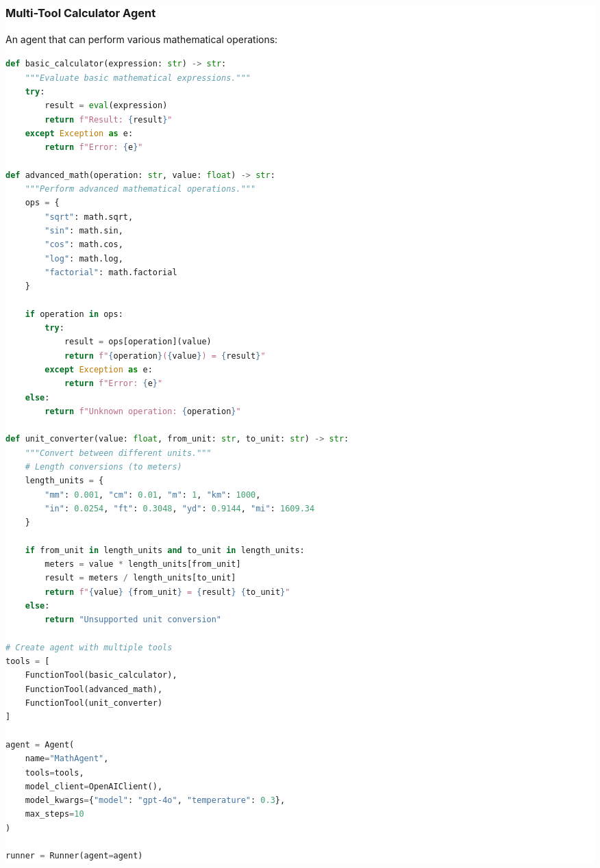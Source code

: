### Multi-Tool Calculator Agent

An agent that can perform various mathematical operations:

```python
def basic_calculator(expression: str) -> str:
    """Evaluate basic mathematical expressions."""
    try:
        result = eval(expression)
        return f"Result: {result}"
    except Exception as e:
        return f"Error: {e}"

def advanced_math(operation: str, value: float) -> str:
    """Perform advanced mathematical operations."""
    ops = {
        "sqrt": math.sqrt,
        "sin": math.sin,
        "cos": math.cos,
        "log": math.log,
        "factorial": math.factorial
    }

    if operation in ops:
        try:
            result = ops[operation](value)
            return f"{operation}({value}) = {result}"
        except Exception as e:
            return f"Error: {e}"
    else:
        return f"Unknown operation: {operation}"

def unit_converter(value: float, from_unit: str, to_unit: str) -> str:
    """Convert between different units."""
    # Length conversions (to meters)
    length_units = {
        "mm": 0.001, "cm": 0.01, "m": 1, "km": 1000,
        "in": 0.0254, "ft": 0.3048, "yd": 0.9144, "mi": 1609.34
    }

    if from_unit in length_units and to_unit in length_units:
        meters = value * length_units[from_unit]
        result = meters / length_units[to_unit]
        return f"{value} {from_unit} = {result} {to_unit}"
    else:
        return "Unsupported unit conversion"

# Create agent with multiple tools
tools = [
    FunctionTool(basic_calculator),
    FunctionTool(advanced_math),
    FunctionTool(unit_converter)
]

agent = Agent(
    name="MathAgent",
    tools=tools,
    model_client=OpenAIClient(),
    model_kwargs={"model": "gpt-4o", "temperature": 0.3},
    max_steps=10
)

runner = Runner(agent=agent)

```